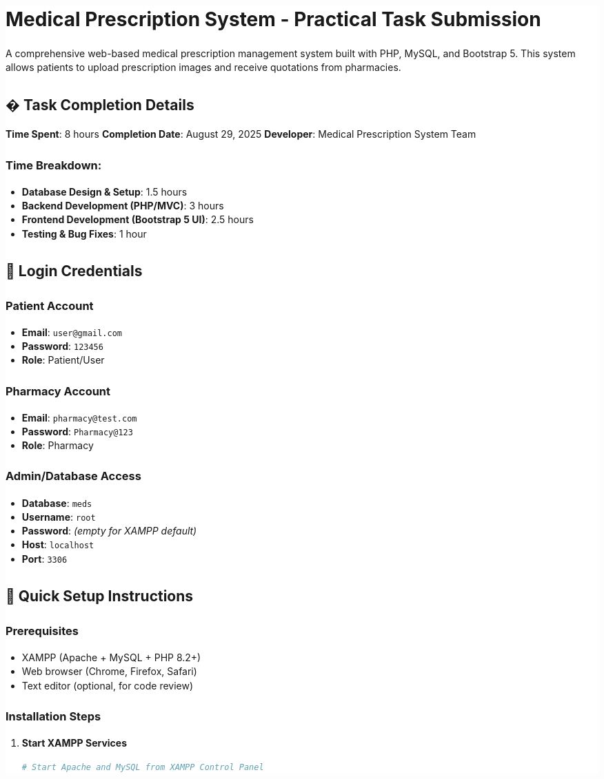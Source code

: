 # Medical Prescription System - Practical Task Submission

A comprehensive web-based medical prescription management system built with PHP, MySQL, and Bootstrap 5. This system allows patients to upload prescription images and receive quotations from pharmacies.

## � Task Completion Details

**Time Spent**: 8 hours
**Completion Date**: August 29, 2025
**Developer**: Medical Prescription System Team

### Time Breakdown:
- **Database Design & Setup**: 1.5 hours
- **Backend Development (PHP/MVC)**: 3 hours  
- **Frontend Development (Bootstrap 5 UI)**: 2.5 hours
- **Testing & Bug Fixes**: 1 hour

## 🔐 Login Credentials

### Patient Account
- **Email**: `user@gmail.com`
- **Password**: `123456`
- **Role**: Patient/User

### Pharmacy Account  
- **Email**: `pharmacy@test.com`
- **Password**: `Pharmacy@123`
- **Role**: Pharmacy

### Admin/Database Access
- **Database**: `meds`
- **Username**: `root`
- **Password**: *(empty for XAMPP default)*
- **Host**: `localhost`
- **Port**: `3306`

## 🚀 Quick Setup Instructions

### Prerequisites
- XAMPP (Apache + MySQL + PHP 8.2+)
- Web browser (Chrome, Firefox, Safari)
- Text editor (optional, for code review)

### Installation Steps

1. **Start XAMPP Services**
   ```bash
   # Start Apache and MySQL from XAMPP Control Panel
   ```

